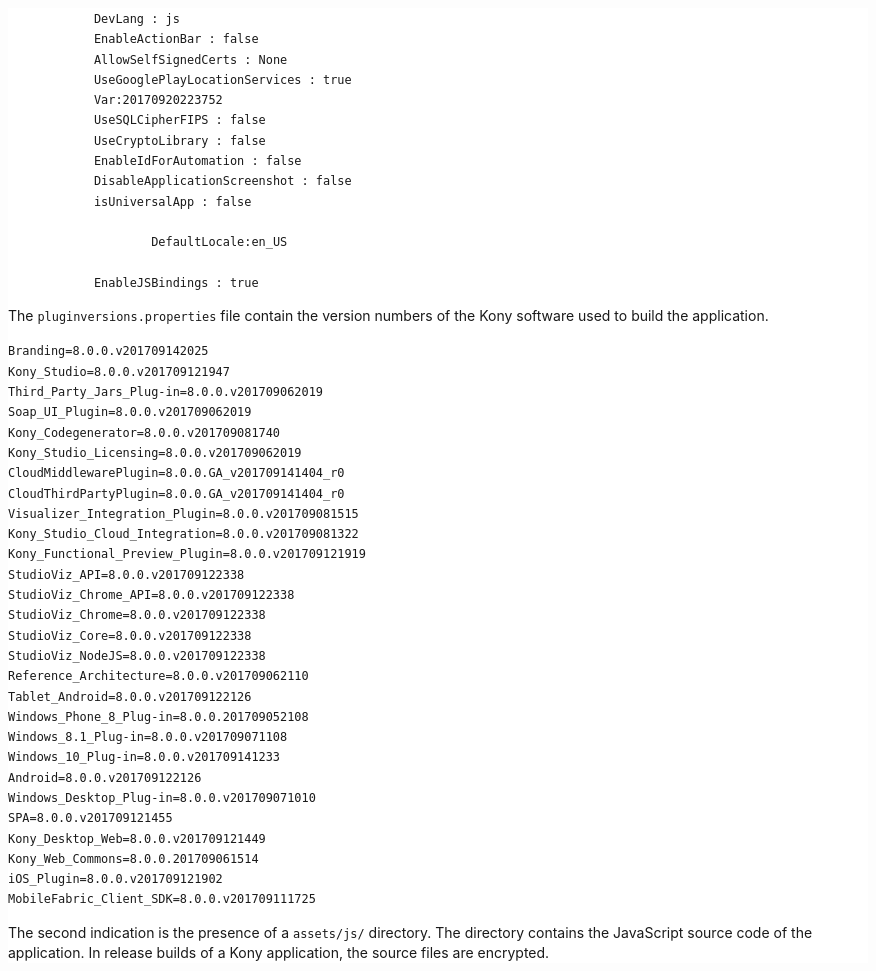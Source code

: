 ```
			DevLang : js
			EnableActionBar : false
			AllowSelfSignedCerts : None
			UseGooglePlayLocationServices : true
			Var:20170920223752
			UseSQLCipherFIPS : false
			UseCryptoLibrary : false
			EnableIdForAutomation : false
			DisableApplicationScreenshot : false
			isUniversalApp : false

					DefaultLocale:en_US

			EnableJSBindings : true
```

The `pluginversions.properties` file contain the version numbers of the Kony
software used to build the application.

```
Branding=8.0.0.v201709142025
Kony_Studio=8.0.0.v201709121947
Third_Party_Jars_Plug-in=8.0.0.v201709062019
Soap_UI_Plugin=8.0.0.v201709062019
Kony_Codegenerator=8.0.0.v201709081740
Kony_Studio_Licensing=8.0.0.v201709062019
CloudMiddlewarePlugin=8.0.0.GA_v201709141404_r0
CloudThirdPartyPlugin=8.0.0.GA_v201709141404_r0
Visualizer_Integration_Plugin=8.0.0.v201709081515
Kony_Studio_Cloud_Integration=8.0.0.v201709081322
Kony_Functional_Preview_Plugin=8.0.0.v201709121919
StudioViz_API=8.0.0.v201709122338
StudioViz_Chrome_API=8.0.0.v201709122338
StudioViz_Chrome=8.0.0.v201709122338
StudioViz_Core=8.0.0.v201709122338
StudioViz_NodeJS=8.0.0.v201709122338
Reference_Architecture=8.0.0.v201709062110
Tablet_Android=8.0.0.v201709122126
Windows_Phone_8_Plug-in=8.0.0.201709052108
Windows_8.1_Plug-in=8.0.0.v201709071108
Windows_10_Plug-in=8.0.0.v201709141233
Android=8.0.0.v201709122126
Windows_Desktop_Plug-in=8.0.0.v201709071010
SPA=8.0.0.v201709121455
Kony_Desktop_Web=8.0.0.v201709121449
Kony_Web_Commons=8.0.0.201709061514
iOS_Plugin=8.0.0.v201709121902
MobileFabric_Client_SDK=8.0.0.v201709111725
```

The second indication is the presence of a `assets/js/` directory. The
directory contains the JavaScript source code of the application. In release
builds of a Kony application, the source files are encrypted.

